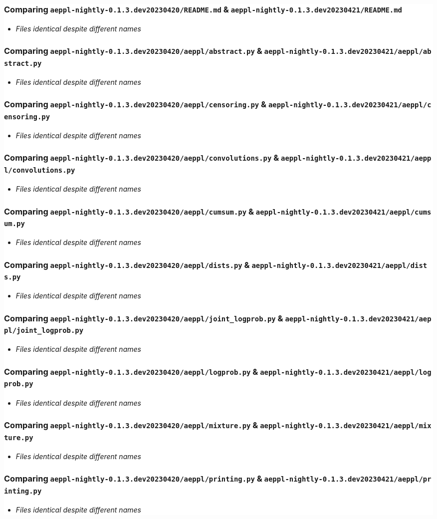 ### Comparing `aeppl-nightly-0.1.3.dev20230420/README.md` & `aeppl-nightly-0.1.3.dev20230421/README.md`

 * *Files identical despite different names*

### Comparing `aeppl-nightly-0.1.3.dev20230420/aeppl/abstract.py` & `aeppl-nightly-0.1.3.dev20230421/aeppl/abstract.py`

 * *Files identical despite different names*

### Comparing `aeppl-nightly-0.1.3.dev20230420/aeppl/censoring.py` & `aeppl-nightly-0.1.3.dev20230421/aeppl/censoring.py`

 * *Files identical despite different names*

### Comparing `aeppl-nightly-0.1.3.dev20230420/aeppl/convolutions.py` & `aeppl-nightly-0.1.3.dev20230421/aeppl/convolutions.py`

 * *Files identical despite different names*

### Comparing `aeppl-nightly-0.1.3.dev20230420/aeppl/cumsum.py` & `aeppl-nightly-0.1.3.dev20230421/aeppl/cumsum.py`

 * *Files identical despite different names*

### Comparing `aeppl-nightly-0.1.3.dev20230420/aeppl/dists.py` & `aeppl-nightly-0.1.3.dev20230421/aeppl/dists.py`

 * *Files identical despite different names*

### Comparing `aeppl-nightly-0.1.3.dev20230420/aeppl/joint_logprob.py` & `aeppl-nightly-0.1.3.dev20230421/aeppl/joint_logprob.py`

 * *Files identical despite different names*

### Comparing `aeppl-nightly-0.1.3.dev20230420/aeppl/logprob.py` & `aeppl-nightly-0.1.3.dev20230421/aeppl/logprob.py`

 * *Files identical despite different names*

### Comparing `aeppl-nightly-0.1.3.dev20230420/aeppl/mixture.py` & `aeppl-nightly-0.1.3.dev20230421/aeppl/mixture.py`

 * *Files identical despite different names*

### Comparing `aeppl-nightly-0.1.3.dev20230420/aeppl/printing.py` & `aeppl-nightly-0.1.3.dev20230421/aeppl/printing.py`

 * *Files identical despite different names*
